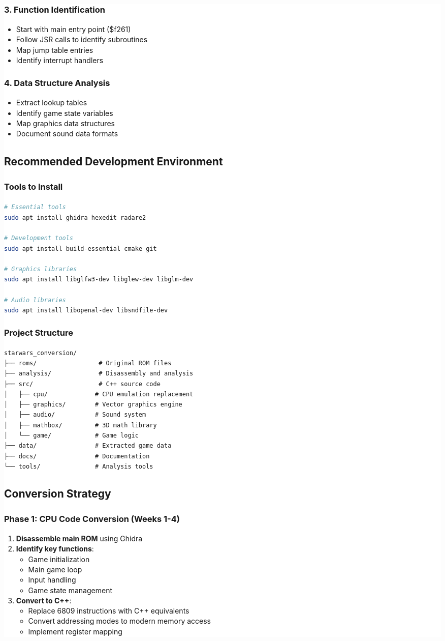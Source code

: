 ### 3. Function Identification
- Start with main entry point ($f261)
- Follow JSR calls to identify subroutines
- Map jump table entries
- Identify interrupt handlers

### 4. Data Structure Analysis
- Extract lookup tables
- Identify game state variables
- Map graphics data structures
- Document sound data formats

## Recommended Development Environment

### Tools to Install
```bash
# Essential tools
sudo apt install ghidra hexedit radare2

# Development tools
sudo apt install build-essential cmake git

# Graphics libraries
sudo apt install libglfw3-dev libglew-dev libglm-dev

# Audio libraries
sudo apt install libopenal-dev libsndfile-dev
```

### Project Structure
```
starwars_conversion/
├── roms/                 # Original ROM files
├── analysis/             # Disassembly and analysis
├── src/                  # C++ source code
│   ├── cpu/             # CPU emulation replacement
│   ├── graphics/        # Vector graphics engine
│   ├── audio/           # Sound system
│   ├── mathbox/         # 3D math library
│   └── game/            # Game logic
├── data/                # Extracted game data
├── docs/                # Documentation
└── tools/               # Analysis tools
```

## Conversion Strategy

### Phase 1: CPU Code Conversion (Weeks 1-4)
1. **Disassemble main ROM** using Ghidra
2. **Identify key functions**:
   - Game initialization
   - Main game loop
   - Input handling
   - Game state management
3. **Convert to C++**:
   - Replace 6809 instructions with C++ equivalents
   - Convert addressing modes to modern memory access
   - Implement register mapping
